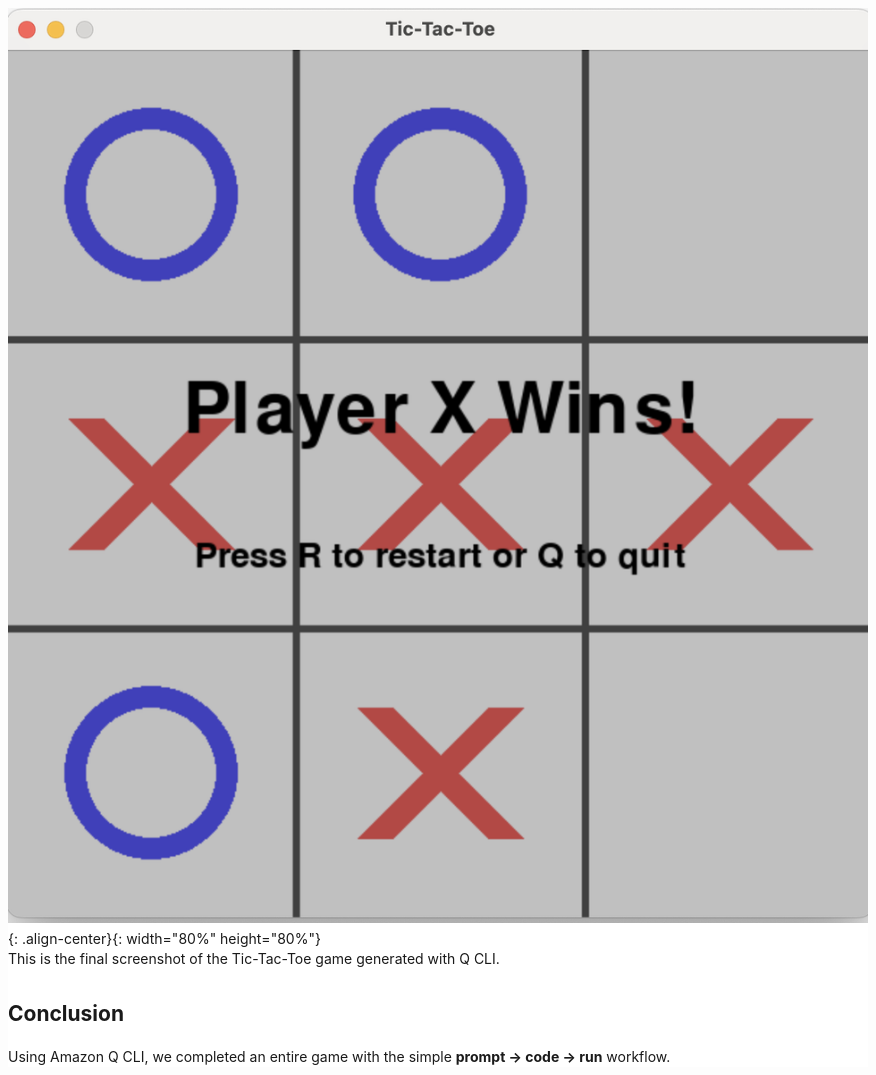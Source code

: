 ![Tic-Tac-Toe Game Screenshot](../../img/250614_qcli_4.png){: .align-center}{: width="80%" height="80%"}  
This is the final screenshot of the Tic-Tac-Toe game generated with Q CLI.

## Conclusion
Using Amazon Q CLI, we completed an entire game with the simple **prompt → code → run** workflow.
